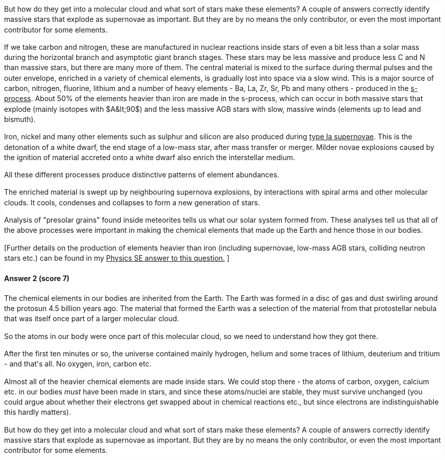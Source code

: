 But how do they get into a molecular cloud and what sort of stars make these elements? A couple of answers correctly identify massive stars that explode as supernovae as important. But they are by no means the only contributor, or even the most important contributor for some elements.  

If we take carbon and nitrogen, these are manufactured in nuclear reactions inside stars of even a bit less than a solar mass during the horizontal branch and asymptotic giant branch stages. These stars may be less massive and produce less C and N than massive stars, but there are many more of them. The central material is mixed to the surface during thermal pulses and the outer envelope, enriched in a variety of chemical elements, is gradually lost into space via a slow wind. This is a major source of carbon, nitrogen, fluorine, lithium and a number of heavy elements - Ba, La, Zr, Sr, Pb and many others - produced in the <a href="https://en.wikipedia.org/wiki/S-process" rel="noreferrer">s-process</a>. About 50% of the elements heavier than iron are made in the s-process, which can occur in both massive stars that explode (mainly isotopes with $A&lt;90$) and the less massive AGB stars with slow, massive winds (elements up to lead and bismuth).  

Iron, nickel and many other elements such as sulphur and silicon are also produced during <a href="https://en.wikipedia.org/wiki/Type_Ia_supernova" rel="noreferrer">type Ia supernovae</a>. This is the detonation of a white dwarf, the end stage of a low-mass star, after mass transfer or merger. Milder novae explosions caused by the ignition of material accreted onto a white dwarf also enrich the interstellar medium.   

All these different processes produce distinctive patterns of element abundances.  

The enriched material is swept up by neighbouring supernova explosions, by interactions with spiral arms and other molecular clouds. It cools, condenses and collapses to form a new generation of stars.  

Analysis of "presolar grains" found inside meteorites tells us what our solar system formed from. These analyses tell us that all of the above processes were important in making the chemical elements that made up the Earth and hence those in our bodies.  

[Further details on the production of elements heavier than iron (including supernovae, low-mass AGB stars, colliding neutron stars etc.) can be found in my <a href="https://physics.stackexchange.com/questions/7131/origin-of-elements-heavier-than-iron-fe">Physics SE answer to this question.</a> ]  

#### Answer 2 (score 7)
The chemical elements in our bodies are inherited from the Earth. The Earth was formed in a disc of gas and dust swirling around the protosun 4.5 billion years ago. The material that formed the Earth was a selection of the material from that protostellar nebula that was itself once part of a larger molecular cloud.  

So the atoms in our body were once part of this molecular cloud, so we need to understand how they got there.  

After the first ten minutes or so, the universe contained mainly hydrogen, helium and some traces of lithium, deuterium and tritium - and that's all. No oxygen, iron, carbon etc.  

Almost all of the heavier chemical elements are made inside stars. We could stop there - the atoms of carbon, oxygen, calcium etc. in our bodies <em>must</em> have been made in stars, and since these atoms/nuclei are stable, they must survive unchanged (you could argue about whether their electrons get swapped about in chemical reactions etc., but since electrons are indistinguishable this hardly matters).  

But how do they get into a molecular cloud and what sort of stars make these elements? A couple of answers correctly identify massive stars that explode as supernovae as important. But they are by no means the only contributor, or even the most important contributor for some elements.  
